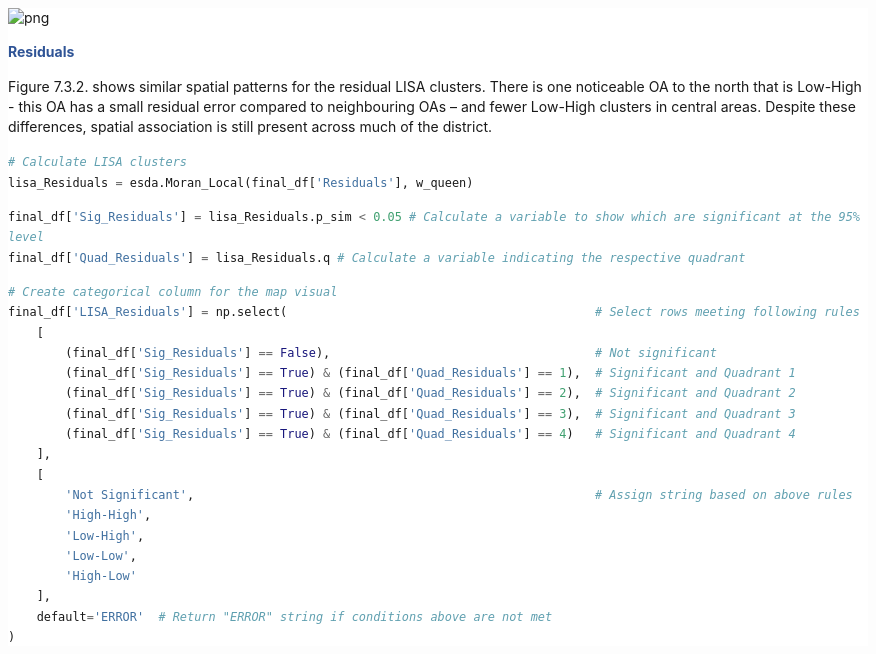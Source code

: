 
    
![png](output_179_0.png)
    


<div style="color: #2F5496; font-size: 14px; font-weight: bold;">
    Residuals
</div>

Figure 7.3.2. shows similar spatial patterns for the residual LISA clusters. There is one noticeable OA to the north that is Low-High - this OA has a small residual error compared to neighbouring OAs – and fewer Low-High clusters in central areas. Despite these differences, spatial association is still present across much of the district.


```python
# Calculate LISA clusters
lisa_Residuals = esda.Moran_Local(final_df['Residuals'], w_queen)
```


```python
final_df['Sig_Residuals'] = lisa_Residuals.p_sim < 0.05 # Calculate a variable to show which are significant at the 95% level
final_df['Quad_Residuals'] = lisa_Residuals.q # Calculate a variable indicating the respective quadrant
```


```python
# Create categorical column for the map visual
final_df['LISA_Residuals'] = np.select(                                           # Select rows meeting following rules
    [
        (final_df['Sig_Residuals'] == False),                                     # Not significant
        (final_df['Sig_Residuals'] == True) & (final_df['Quad_Residuals'] == 1),  # Significant and Quadrant 1
        (final_df['Sig_Residuals'] == True) & (final_df['Quad_Residuals'] == 2),  # Significant and Quadrant 2
        (final_df['Sig_Residuals'] == True) & (final_df['Quad_Residuals'] == 3),  # Significant and Quadrant 3
        (final_df['Sig_Residuals'] == True) & (final_df['Quad_Residuals'] == 4)   # Significant and Quadrant 4
    ],
    [
        'Not Significant',                                                        # Assign string based on above rules
        'High-High',
        'Low-High',
        'Low-Low',
        'High-Low'
    ],
    default='ERROR'  # Return "ERROR" string if conditions above are not met
)
```
